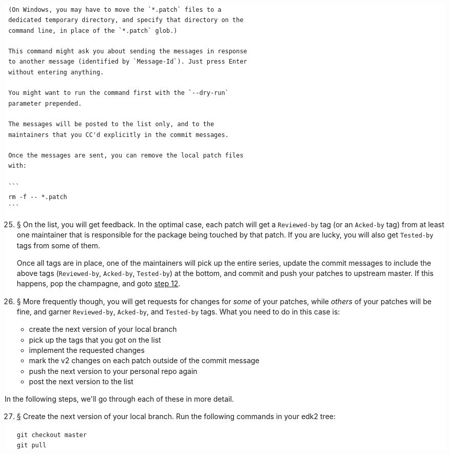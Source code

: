      (On Windows, you may have to move the `*.patch` files to a
     dedicated temporary directory, and specify that directory on the
     command line, in place of the `*.patch` glob.)

     This command might ask you about sending the messages in response
     to another message (identified by `Message-Id`). Just press Enter
     without entering anything.

     You might want to run the command first with the `--dry-run`
     parameter prepended.

     The messages will be posted to the list only, and to the
     maintainers that you CC'd explicitly in the commit messages.

     Once the messages are sent, you can remove the local patch files
     with:

     ```
     rm -f -- *.patch
     ```

25.  <a name="contrib-25" href="#contrib-25">&sect;</a>
     On the list, you will get feedback. In the optimal case, each patch
     will get a `Reviewed-by` tag (or an `Acked-by` tag) from at least
     one maintainer that is responsible for the package being touched by
     that patch. If you are lucky, you will also get `Tested-by` tags
     from some of them.

     Once all tags are in place, one of the maintainers will pick up the
     entire series, update the commit messages to include the above tags
     (`Reviewed-by`, `Acked-by`, `Tested-by`) at the bottom, and commit
     and push your patches to upstream master. If this happens, pop the
     champagne, and goto [step 12](#contrib-12).

26.  <a name="contrib-26" href="#contrib-26">&sect;</a>
     More frequently though, you will get requests for changes for
     *some* of your patches, while *others* of your patches will be
     fine, and garner `Reviewed-by`, `Acked-by`, and `Tested-by` tags.
     What you need to do in this case is:

     - create the next version of your local branch
     - pick up the tags that you got on the list
     - implement the requested changes
     - mark the v2 changes on each patch outside of the commit message
     - push the next version to your personal repo again
     - post the next version to the list

 In the following steps, we'll go through each of these in more detail.

27.  <a name="contrib-27" href="#contrib-27">&sect;</a>
     Create the next version of your local branch. Run the following
     commands in your edk2 tree:

     ```
     git checkout master
     git pull
